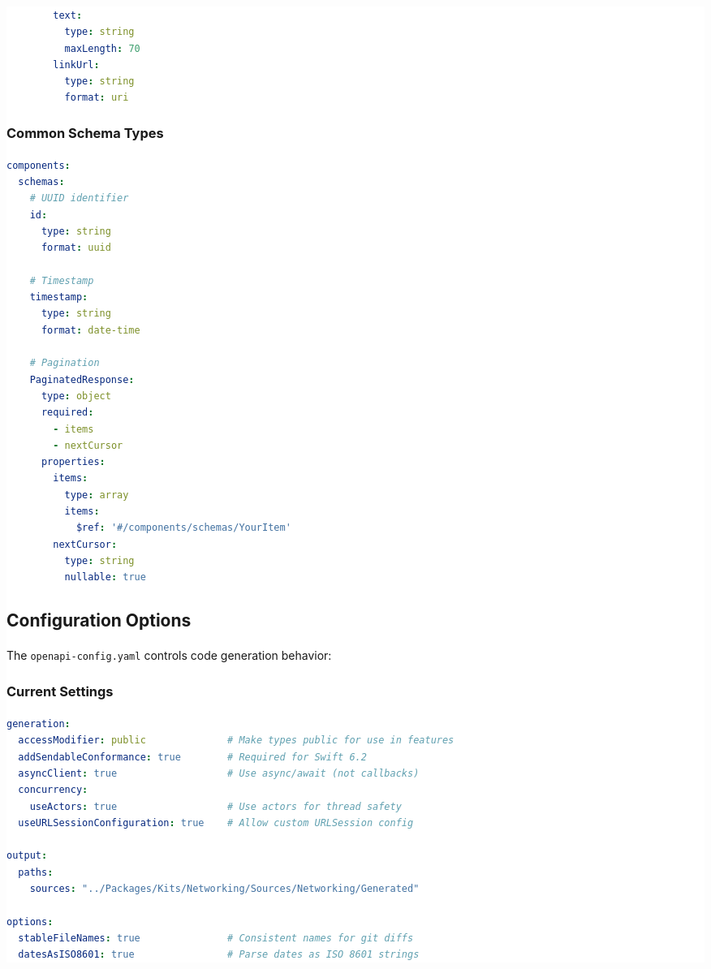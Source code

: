 ```yaml
        text:
          type: string
          maxLength: 70
        linkUrl:
          type: string
          format: uri
```

### Common Schema Types

```yaml
components:
  schemas:
    # UUID identifier
    id:
      type: string
      format: uuid
    
    # Timestamp
    timestamp:
      type: string
      format: date-time
    
    # Pagination
    PaginatedResponse:
      type: object
      required:
        - items
        - nextCursor
      properties:
        items:
          type: array
          items:
            $ref: '#/components/schemas/YourItem'
        nextCursor:
          type: string
          nullable: true
```

## Configuration Options

The `openapi-config.yaml` controls code generation behavior:

### Current Settings

```yaml
generation:
  accessModifier: public              # Make types public for use in features
  addSendableConformance: true        # Required for Swift 6.2
  asyncClient: true                   # Use async/await (not callbacks)
  concurrency:
    useActors: true                   # Use actors for thread safety
  useURLSessionConfiguration: true    # Allow custom URLSession config

output:
  paths:
    sources: "../Packages/Kits/Networking/Sources/Networking/Generated"

options:
  stableFileNames: true               # Consistent names for git diffs
  datesAsISO8601: true                # Parse dates as ISO 8601 strings
```
